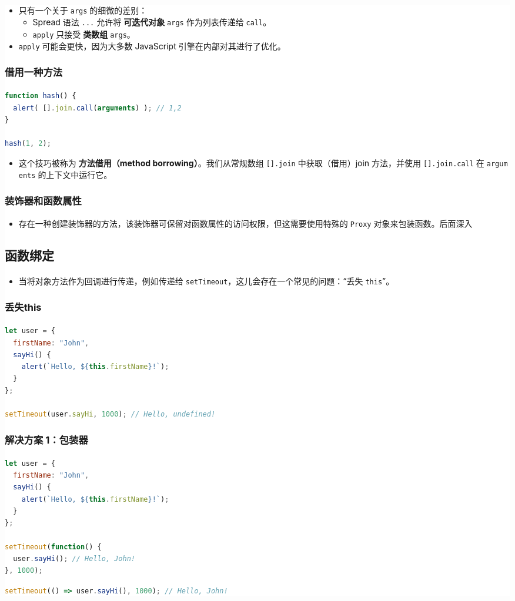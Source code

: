 - 只有一个关于 `args` 的细微的差别：
	- Spread 语法 `...` 允许将 **可迭代对象** `args` 作为列表传递给 `call`。
	- `apply` 只接受 **类数组** `args`。
- `apply` 可能会更快，因为大多数 JavaScript 引擎在内部对其进行了优化。

### 借用一种方法
```javascript
function hash() {
  alert( [].join.call(arguments) ); // 1,2
}

hash(1, 2);
```
- 这个技巧被称为 **方法借用（method borrowing）**。我们从常规数组 `[].join` 中获取（借用）join 方法，并使用 `[].join.call` 在 `arguments` 的上下文中运行它。

### 装饰器和函数属性
- 存在一种创建装饰器的方法，该装饰器可保留对函数属性的访问权限，但这需要使用特殊的 `Proxy` 对象来包装函数。后面深入

## 函数绑定
- 当将对象方法作为回调进行传递，例如传递给 `setTimeout`，这儿会存在一个常见的问题：“丢失 `this`”。
### 丢失this
```javascript
let user = {
  firstName: "John",
  sayHi() {
    alert(`Hello, ${this.firstName}!`);
  }
};

setTimeout(user.sayHi, 1000); // Hello, undefined!
```

### 解决方案 1：包装器
```javascript
let user = {
  firstName: "John",
  sayHi() {
    alert(`Hello, ${this.firstName}!`);
  }
};

setTimeout(function() {
  user.sayHi(); // Hello, John!
}, 1000);
```

```javascript
setTimeout(() => user.sayHi(), 1000); // Hello, John!
```
